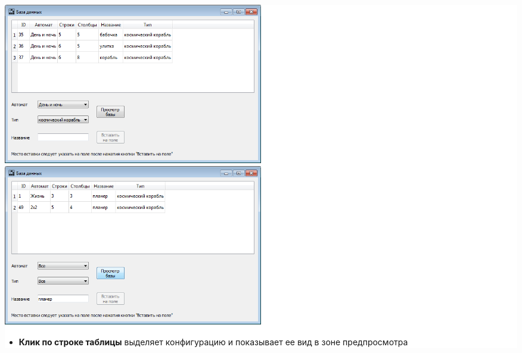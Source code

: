 <img src="./readme_assets/load3.png" width="50%"> <img src="./readme_assets/load3_2.png" width="50%">
- **Клик по строке таблицы** выделяет конфигурацию и показывает ее вид в зоне предпросмотра 